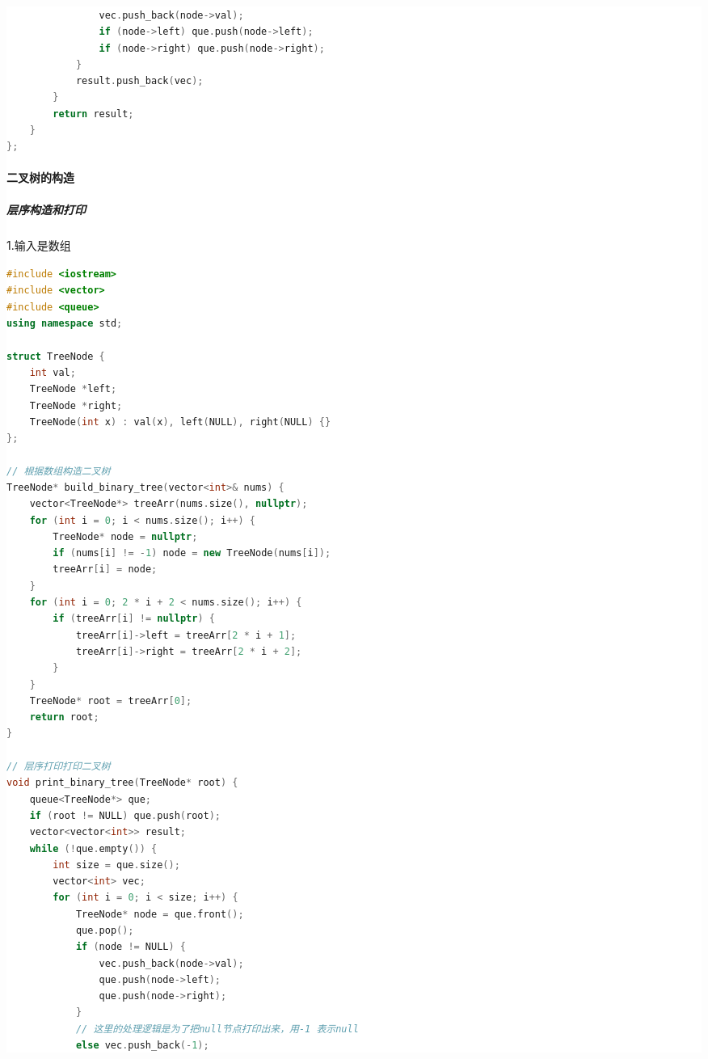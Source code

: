 ```cpp
                vec.push_back(node->val);
                if (node->left) que.push(node->left);
                if (node->right) que.push(node->right);
            }
            result.push_back(vec);
        }
        return result;
    }
};
```

#### 二叉树的构造
##### 层序构造和打印
1.输入是数组
```cpp
#include <iostream>
#include <vector>
#include <queue>
using namespace std;

struct TreeNode {
    int val;
    TreeNode *left;
    TreeNode *right;
    TreeNode(int x) : val(x), left(NULL), right(NULL) {}
};

// 根据数组构造二叉树
TreeNode* build_binary_tree(vector<int>& nums) {
    vector<TreeNode*> treeArr(nums.size(), nullptr);
    for (int i = 0; i < nums.size(); i++) {
        TreeNode* node = nullptr;
        if (nums[i] != -1) node = new TreeNode(nums[i]);
        treeArr[i] = node;
    }
    for (int i = 0; 2 * i + 2 < nums.size(); i++) {
        if (treeArr[i] != nullptr) {
            treeArr[i]->left = treeArr[2 * i + 1];
            treeArr[i]->right = treeArr[2 * i + 2];
        }
    }
    TreeNode* root = treeArr[0];
    return root;
}

// 层序打印打印二叉树
void print_binary_tree(TreeNode* root) {
    queue<TreeNode*> que;
    if (root != NULL) que.push(root);
    vector<vector<int>> result;
    while (!que.empty()) {
        int size = que.size();
        vector<int> vec;
        for (int i = 0; i < size; i++) {
            TreeNode* node = que.front();
            que.pop();
            if (node != NULL) {
                vec.push_back(node->val);
                que.push(node->left);
                que.push(node->right);
            }
            // 这里的处理逻辑是为了把null节点打印出来，用-1 表示null
            else vec.push_back(-1);
```
